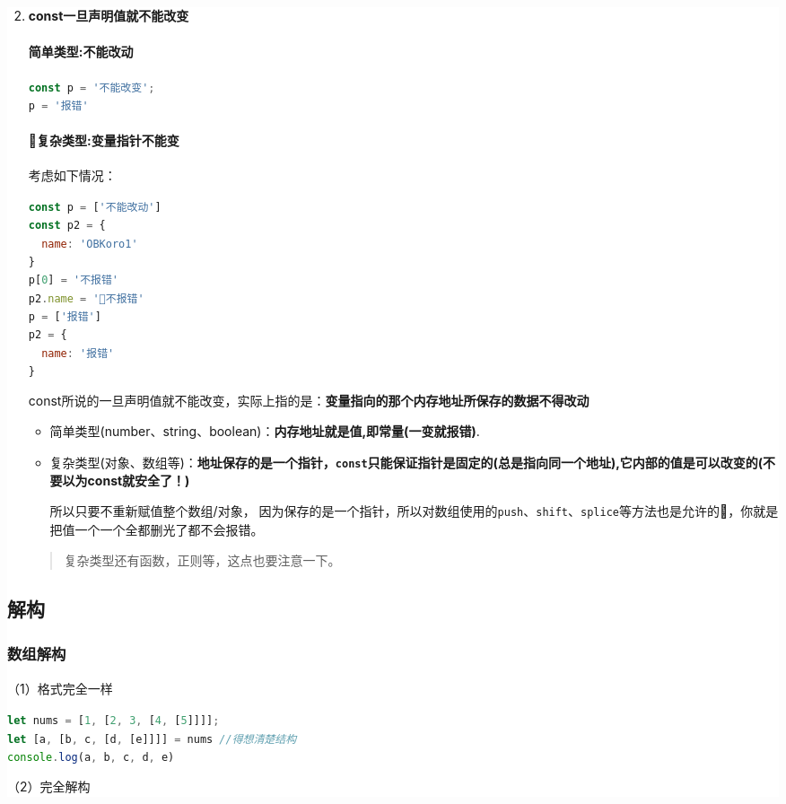 2.  #### **const一旦声明值就不能改变**

    #### 简单类型:不能改动

    ```js
    const p = '不能改变';
    p = '报错'
    ```

    #### 复杂类型:变量指针不能变

    考虑如下情况：

    ```js
    const p = ['不能改动']
    const p2 = {
      name: 'OBKoro1'
    }
    p[0] = '不报错'
    p2.name = '不报错'
    p = ['报错']
    p2 = {
      name: '报错'
    }
    ```

    const所说的一旦声明值就不能改变，实际上指的是：**变量指向的那个内存地址所保存的数据不得改动**

    *   简单类型(number、string、boolean)：**内存地址就是值,即常量(一变就报错)**.

    *   复杂类型(对象、数组等)：**地址保存的是一个指针，`const`只能保证指针是固定的(总是指向同一个地址),它内部的值是可以改变的(不要以为const就安全了！)**

        所以只要不重新赋值整个数组/对象， 因为保存的是一个指针，所以对数组使用的`push`、`shift`、`splice`等方法也是允许的，你就是把值一个一个全都删光了都不会报错。

    >   复杂类型还有函数，正则等，这点也要注意一下。













## 解构

###  数组解构

（1）格式完全一样

```js
let nums = [1, [2, 3, [4, [5]]]];
let [a, [b, c, [d, [e]]]] = nums //得想清楚结构
console.log(a, b, c, d, e)
```

（2）完全解构

